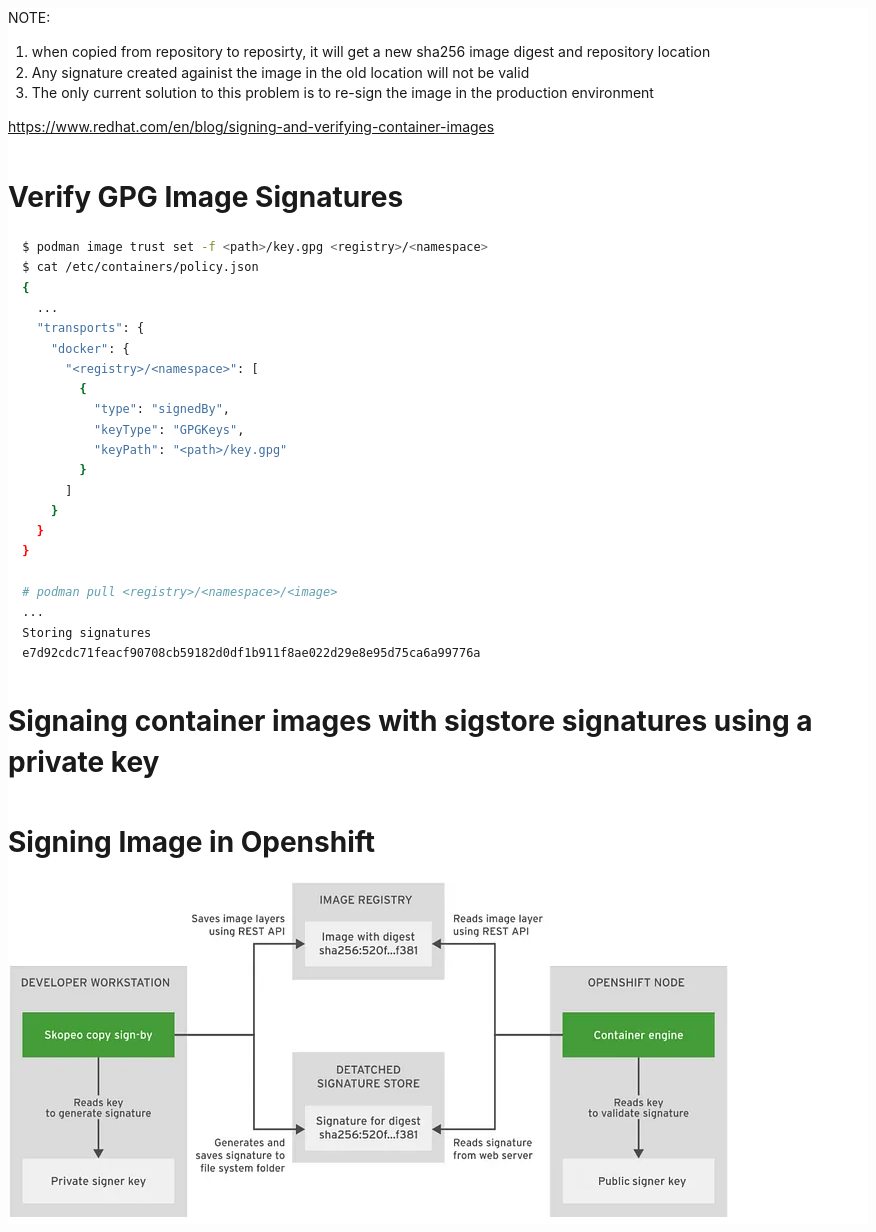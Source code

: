 NOTE:
1. when copied from repository to reposirty, it will get a new sha256 image digest and repository location
2. Any signature created againist the image in the old location will not be valid
3. The only current solution to this problem is to re-sign the image in the production environment

https://www.redhat.com/en/blog/signing-and-verifying-container-images

# Verify GPG Image Signatures

```bash
  $ podman image trust set -f <path>/key.gpg <registry>/<namespace>
  $ cat /etc/containers/policy.json
  {
    ...
    "transports": {
      "docker": {
        "<registry>/<namespace>": [
          {
            "type": "signedBy",
            "keyType": "GPGKeys",
            "keyPath": "<path>/key.gpg"
          }
        ]
      }
    }
  }

  # podman pull <registry>/<namespace>/<image>
  ...
  Storing signatures
  e7d92cdc71feacf90708cb59182d0df1b911f8ae022d29e8e95d75ca6a99776a
```

# Signaing container images with sigstore signatures using a private key

# Signing Image in Openshift
![Openshift Image Signature and Verification](../../pics/openshift-image-signature-verification.png)
